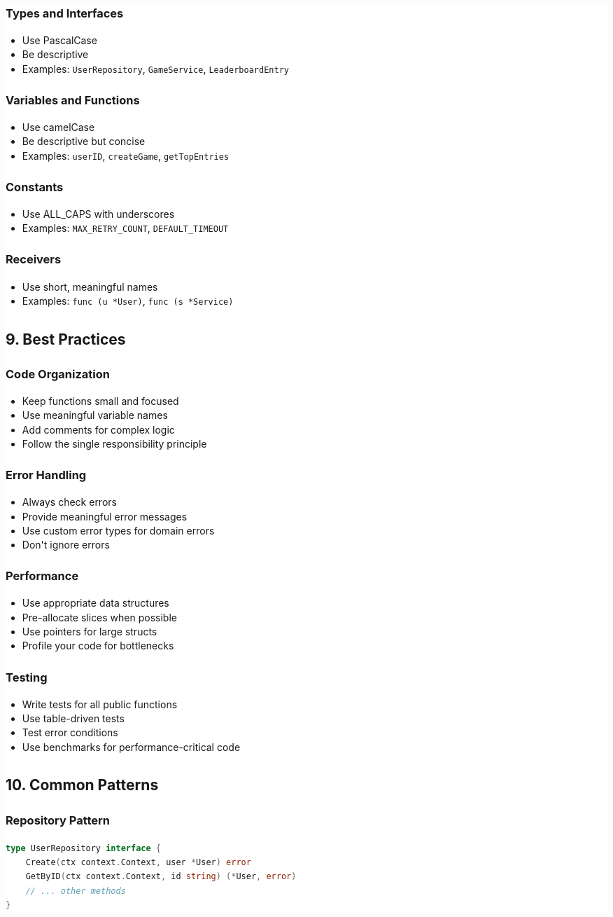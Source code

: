 ### Types and Interfaces
- Use PascalCase
- Be descriptive
- Examples: `UserRepository`, `GameService`, `LeaderboardEntry`

### Variables and Functions
- Use camelCase
- Be descriptive but concise
- Examples: `userID`, `createGame`, `getTopEntries`

### Constants
- Use ALL_CAPS with underscores
- Examples: `MAX_RETRY_COUNT`, `DEFAULT_TIMEOUT`

### Receivers
- Use short, meaningful names
- Examples: `func (u *User)`, `func (s *Service)`

## 9. Best Practices

### Code Organization
- Keep functions small and focused
- Use meaningful variable names
- Add comments for complex logic
- Follow the single responsibility principle

### Error Handling
- Always check errors
- Provide meaningful error messages
- Use custom error types for domain errors
- Don't ignore errors

### Performance
- Use appropriate data structures
- Pre-allocate slices when possible
- Use pointers for large structs
- Profile your code for bottlenecks

### Testing
- Write tests for all public functions
- Use table-driven tests
- Test error conditions
- Use benchmarks for performance-critical code

## 10. Common Patterns

### Repository Pattern
```go
type UserRepository interface {
    Create(ctx context.Context, user *User) error
    GetByID(ctx context.Context, id string) (*User, error)
    // ... other methods
}
```
